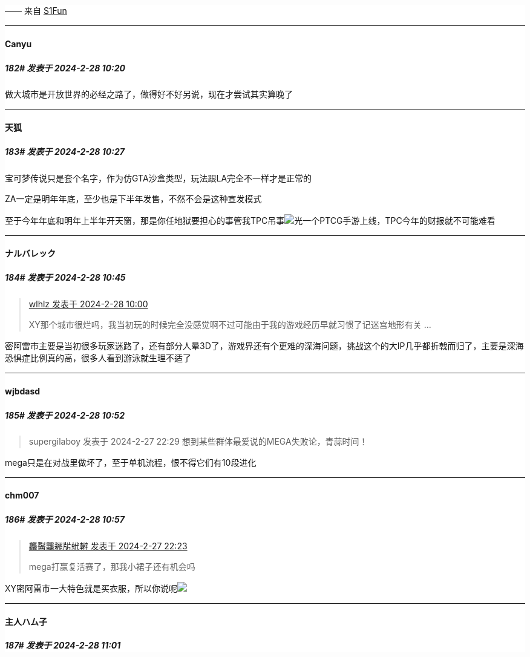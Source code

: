 —— 来自 [S1Fun](https://s1fun.koalcat.com)

*****

####  Canyu  
##### 182#       发表于 2024-2-28 10:20

做大城市是开放世界的必经之路了，做得好不好另说，现在才尝试其实算晚了

*****

####  天狐  
##### 183#       发表于 2024-2-28 10:27

宝可梦传说只是套个名字，作为仿GTA沙盒类型，玩法跟LA完全不一样才是正常的

ZA一定是明年年底，至少也是下半年发售，不然不会是这种宣发模式

至于今年年底和明年上半年开天窗，那是你任地狱要担心的事管我TPC吊事<img src="https://static.saraba1st.com/image/smiley/face2017/065.png" referrerpolicy="no-referrer">光一个PTCG手游上线，TPC今年的财报就不可能难看

*****

####  ナルバレック  
##### 184#       发表于 2024-2-28 10:45

<blockquote><a href="httphttps://bbs.saraba1st.com/2b/forum.php?mod=redirect&amp;goto=findpost&amp;pid=64090557&amp;ptid=2173399" target="_blank">wlhlz 发表于 2024-2-28 10:00</a>

XY那个城市很烂吗，我当初玩的时候完全没感觉啊不过可能由于我的游戏经历早就习惯了记迷宫地形有关 ...</blockquote>
密阿雷市主要是当初很多玩家迷路了，还有部分人晕3D了，游戏界还有个更难的深海问题，挑战这个的大IP几乎都折戟而归了，主要是深海恐惧症比例真的高，很多人看到游泳就生理不适了

*****

####  wjbdasd  
##### 185#       发表于 2024-2-28 10:52

<blockquote>supergilaboy 发表于 2024-2-27 22:29
想到某些群体最爱说的MEGA失败论，青蒜时间！</blockquote>
mega只是在对战里做坏了，至于单机流程，恨不得它们有10段进化

*****

####  chm007  
##### 186#       发表于 2024-2-28 10:57

<blockquote><a href="httphttps://bbs.saraba1st.com/2b/forum.php?mod=redirect&amp;goto=findpost&amp;pid=64087045&amp;ptid=2173399" target="_blank">龘䶛䨻䎱㸞蚮䡶 发表于 2024-2-27 22:23</a>

mega打赢复活赛了，那我小裙子还有机会吗</blockquote>
XY密阿雷市一大特色就是买衣服，所以你说呢<img src="https://static.saraba1st.com/image/smiley/face2017/043.png" referrerpolicy="no-referrer">

*****

####  主人ハム子  
##### 187#       发表于 2024-2-28 11:01
